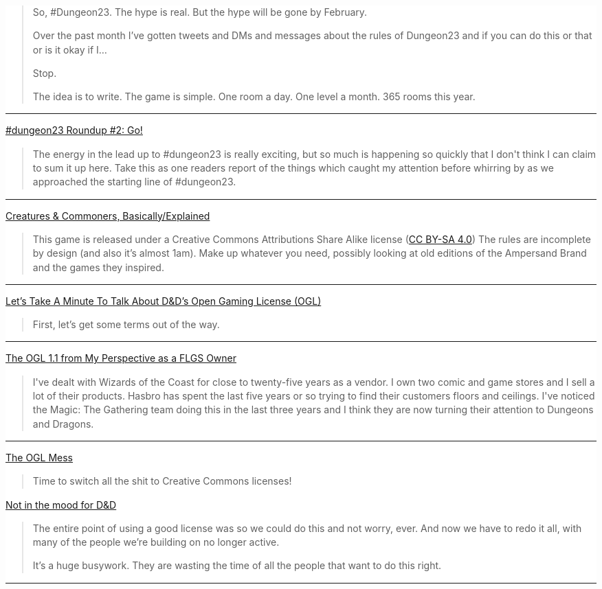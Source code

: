 > So, #Dungeon23. The hype is real. But the hype will be gone by February.
>
> Over the past month I’ve gotten tweets and DMs and messages about the rules of Dungeon23 and if you can do this or that or is it okay if I…
>
> Stop.
>
> The idea is to write. The game is simple. One room a day. One level a month. 365 rooms this year.

<hr/>

[#dungeon23 Roundup #2: Go!](https://maziriansgarden.blogspot.com/2023/01/dungeon23-roundup-2-go.html?eow)

> The energy in the lead up to #dungeon23 is really exciting, but so much is happening so quickly that I don't think I can claim to sum it up here. Take this as one readers report of the things which caught my attention before whirring by as we approached the starting line of #dungeon23.

<hr/>

[Creatures & Commoners, Basically/Explained](https://macchiatomaster.blot.im/creatures-and-commoners-basically/explained)

> This game is released under a Creative Commons Attributions Share Alike license ([CC BY-SA 4.0](https://creativecommons.org/licenses/by-sa/4.0/)) The rules are incomplete by design (and also it’s almost 1am). Make up whatever you need, possibly looking at old editions of the Ampersand Brand and the games they inspired.

<hr/>

[Let’s Take A Minute To Talk About D&D’s Open Gaming License (OGL)](https://medium.com/@MyLawyerFriend/lets-take-a-minute-to-talk-about-d-d-s-open-gaming-license-ogl-581312d48e2f?eow)

> First, let’s get some terms out of the way.

<hr/>

[The OGL 1.1 from My Perspective as a FLGS Owner](https://www.crossplanes.com/2023/01/the-ogl-11-from-my-perspective-as-flgs.html?eow)

> I've dealt with Wizards of the Coast for close to twenty-five years as a vendor. I own two comic and game stores and I sell a lot of their products. Hasbro has spent the last five years or so trying to find their customers floors and ceilings. I've noticed the Magic: The Gathering team doing this in the last three years and I think they are now turning their attention to Dungeons and Dragons.

<hr/>

[The OGL Mess](https://alexschroeder.ch/wiki/2023-01-05_The_OGL_Mess#eow)

> Time to switch all the shit to Creative Commons licenses!

[Not in the mood for D&D](https://alexschroeder.ch/wiki/2023-01-06_Not_in_the_mood_for_D%26D#eow)

> The entire point of using a good license was so we could do this and not worry, ever. And now we have to redo it all, with many of the people we’re building on no longer active.
>
> It’s a huge busywork. They are wasting the time of all the people that want to do this right.

<hr/>
